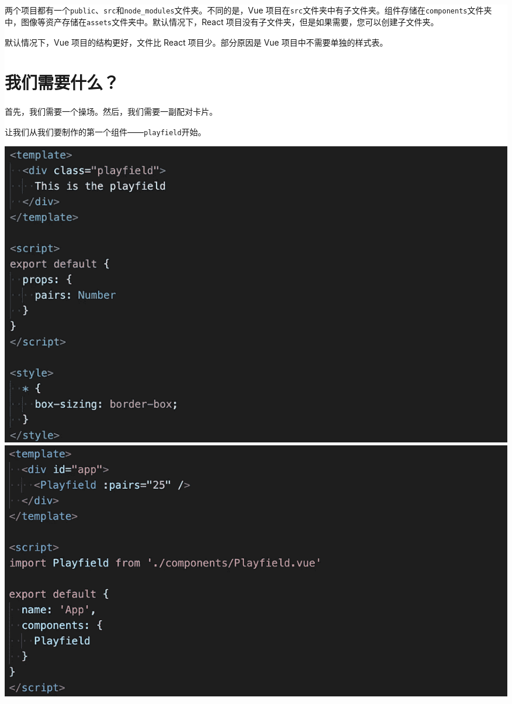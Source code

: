 两个项目都有一个`public`、`src`和`node_modules`文件夹。不同的是，Vue 项目在`src`文件夹中有子文件夹。组件存储在`components`文件夹中，图像等资产存储在`assets`文件夹中。默认情况下，React 项目没有子文件夹，但是如果需要，您可以创建子文件夹。

默认情况下，Vue 项目的结构更好，文件比 React 项目少。部分原因是 Vue 项目中不需要单独的样式表。

# 我们需要什么？

首先，我们需要一个操场。然后，我们需要一副配对卡片。

让我们从我们要制作的第一个组件——`playfield`开始。

![](img/bb9fd275fb97cebf286819e6c1b9db96.png)![](img/c0ebab847b1dab9513cbfa059e571b2e.png)
